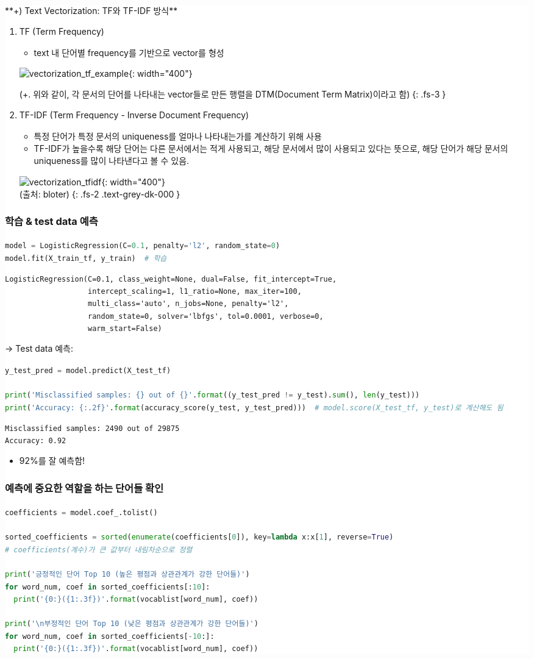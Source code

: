 
<div class="code-example" markdown="1">
**+) Text Vectorization: TF와 TF-IDF 방식**

1. TF (Term Frequency)
    - text 내 단어별 frequency를 기반으로 vector를 형성

    ![vectorization_tf_example](../../../assets/images/machine_learning/vectorization_tf_example.png){: width="400"} 

    (+. 위와 같이, 각 문서의 단어를 나타내는 vector들로 만든 행렬을 DTM(Document Term Matrix)이라고 함)
    {: .fs-3 }

2. TF-IDF (Term Frequency - Inverse Document Frequency)
    - 특정 단어가 특정 문서의 uniqueness를 얼마나 나타내는가를 계산하기 위해 사용
    - TF-IDF가 높을수록 해당 단어는 다른 문서에서는 적게 사용되고, 해당 문서에서 많이 사용되고 있다는 뜻으로, 해당 단어가 해당 문서의 uniqueness를 많이 나타낸다고 볼 수 있음.

    ![vectorization_tfidf](../../../assets/images/machine_learning/vectorization_tfidf.png){: width="400"}   
    (출처: bloter)
    {: .fs-2 .text-grey-dk-000 }

</div>


### 학습 & test data 예측

```python
model = LogisticRegression(C=0.1, penalty='l2', random_state=0)
model.fit(X_train_tf, y_train)  # 학습
```
```
LogisticRegression(C=0.1, class_weight=None, dual=False, fit_intercept=True,
                   intercept_scaling=1, l1_ratio=None, max_iter=100,
                   multi_class='auto', n_jobs=None, penalty='l2',
                   random_state=0, solver='lbfgs', tol=0.0001, verbose=0,
                   warm_start=False)
```

→ Test data 예측: 
```python
y_test_pred = model.predict(X_test_tf)

print('Misclassified samples: {} out of {}'.format((y_test_pred != y_test).sum(), len(y_test)))
print('Accuracy: {:.2f}'.format(accuracy_score(y_test, y_test_pred)))  # model.score(X_test_tf, y_test)로 계산해도 됨
```
```
Misclassified samples: 2490 out of 29875
Accuracy: 0.92
```
- 92%를 잘 예측함!


### 예측에 중요한 역할을 하는 단어들 확인

```python
coefficients = model.coef_.tolist()

sorted_coefficients = sorted(enumerate(coefficients[0]), key=lambda x:x[1], reverse=True)
# coefficients(계수)가 큰 값부터 내림차순으로 정렬

print('긍정적인 단어 Top 10 (높은 평점과 상관관계가 강한 단어들)')
for word_num, coef in sorted_coefficients[:10]:
  print('{0:}({1:.3f})'.format(vocablist[word_num], coef))

print('\n부정적인 단어 Top 10 (낮은 평점과 상관관계가 강한 단어들)')
for word_num, coef in sorted_coefficients[-10:]: 
  print('{0:}({1:.3f})'.format(vocablist[word_num], coef))
```